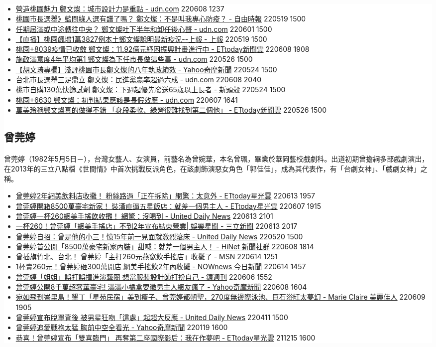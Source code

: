 - [營造桃園魅力 鄭文燦：城巿設計力是重點 - udn.com](https://udn.com/news/story/7324/6372542 "營造桃園魅力 鄭文燦：城巿設計力是重點 - udn.com") 220608 1237
- [桃園市長選舉》藍問綠人選有譜了嗎？ 鄭文燦：不是叫我專心防疫？ - 自由時報](https://news.ltn.com.tw/news/politics/breakingnews/3931765 "桃園市長選舉》藍問綠人選有譜了嗎？ 鄭文燦：不是叫我專心防疫？ - 自由時報") 220519 1500
- [任期屆滿或中途轉往中央？ 鄭文燦吐下半年和卸任後心聲 - udn.com](https://udn.com/news/story/6656/6357673 "任期屆滿或中途轉往中央？ 鄭文燦吐下半年和卸任後心聲 - udn.com") 220601 1500
- [【直播】桃園飆增1萬3827例本土鄭文燦說明最新疫況--上報 - 上報](https://www.upmedia.mg/news_info.php?Type=71&SerialNo=145077 "【直播】桃園飆增1萬3827例本土鄭文燦說明最新疫況--上報 - 上報") 220519 1500
- [桃園+8039疫情已收斂 鄭文燦：11.92億元紓困振興計畫進行中 - ETtoday新聞雲](https://www.ettoday.net/news/20220608/2268812.htm "桃園+8039疫情已收斂 鄭文燦：11.92億元紓困振興計畫進行中 - ETtoday新聞雲") 220608 1908
- [施政滿意度4年平均第1 鄭文燦為下任市長做這些事 - udn.com](https://udn.com/news/story/7324/6342726 "施政滿意度4年平均第1 鄭文燦為下任市長做這些事 - udn.com") 220526 1500
- [【胡文琦專欄】淺評桃園市長鄭文燦的八年執政績效 - Yahoo奇摩新聞](https://tw.news.yahoo.com/%E8%83%A1%E6%96%87%E7%90%A6%E5%B0%88%E6%AC%84-%E6%B7%BA%E8%A9%95%E6%A1%83%E5%9C%92%E5%B8%82%E9%95%B7%E9%84%AD%E6%96%87%E7%87%A6%E7%9A%84%E5%85%AB%E5%B9%B4%E5%9F%B7%E6%94%BF%E7%B8%BE%E6%95%88-023831436.html "【胡文琦專欄】淺評桃園市長鄭文燦的八年執政績效 - Yahoo奇摩新聞") 220524 1500
- [台北市長選舉三足鼎立 鄭文燦：民進黨贏率超過六成 - udn.com](https://udn.com/news/story/122682/6373943 "台北市長選舉三足鼎立 鄭文燦：民進黨贏率超過六成 - udn.com") 220608 2040
- [桃市自購130萬快篩試劑 鄭文燦：下週起優先發送65歲以上長者 - 新頭殼](https://newtalk.tw/news/view/2022-05-24/760016 "桃市自購130萬快篩試劑 鄭文燦：下週起優先發送65歲以上長者 - 新頭殼") 220524 1500
- [桃園+6630 鄭文燦：初判結果應該是長假效應 - udn.com](https://udn.com/news/story/120940/6370506 "桃園+6630 鄭文燦：初判結果應該是長假效應 - udn.com") 220607 1641
- [萬美玲稱鄭文燦真的做得不錯 「身段柔軟、綠營很難找到第二個他」 - ETtoday新聞雲](https://www.ettoday.net/news/20220526/2259928.htm "萬美玲稱鄭文燦真的做得不錯 「身段柔軟、綠營很難找到第二個他」 - ETtoday新聞雲") 220526 1500

## 曾莞婷

曾莞婷（1982年5月5日－），台灣女藝人、女演員，前藝名為曾婉華，本名曾珮，畢業於華岡藝校戲劇科。出道初期曾擔綱多部戲劇演出，在2013年的三立八點檔《世間情》中首次挑戰反派角色，在該劇飾演惡女角色「郭佳佳」，成為其代表作，有「台劇女神」、「戲劇女神」之稱。
- [曾莞婷2年網美飲料店收攤！ 粉絲路過「正在拆除」網驚：太意外 - ETtoday星光雲](https://star.ettoday.net/news/2272067 "曾莞婷2年網美飲料店收攤！ 粉絲路過「正在拆除」網驚：太意外 - ETtoday星光雲") 220613 1957
- [曾莞婷開箱8500萬豪宅新家！ 裝潢直逼五星飯店：就差一個男主人 - ETtoday星光雲](https://star.ettoday.net/news/2267920 "曾莞婷開箱8500萬豪宅新家！ 裝潢直逼五星飯店：就差一個男主人 - ETtoday星光雲") 220607 1915
- [曾莞婷一杯260網美手搖飲收攤！ 網驚：沒喝到 - United Daily News](https://stars.udn.com/star/story/10091/6385423?from=udn-ch1_breaknews-1-cate8-news "曾莞婷一杯260網美手搖飲收攤！ 網驚：沒喝到 - United Daily News") 220613 2101
- [一杯260！曾莞婷「網美手搖店」不到2年宣布結束營業| 娛樂星聞 - 三立新聞](https://star.setn.com/news/1130301?utm_campaign=viewallnews "一杯260！曾莞婷「網美手搖店」不到2年宣布結束營業| 娛樂星聞 - 三立新聞") 220613 2017
- [曾莞婷自招：曾是他的小三！憶15年前一見面就激烈滾床 - United Daily News](https://stars.udn.com/star/story/10091/6327061 "曾莞婷自招：曾是他的小三！憶15年前一見面就激烈滾床 - United Daily News") 220520 1500
- [曾莞婷首公開「8500萬豪宅新家內裝」甜喊：就差一個男主人！ - HiNet 新聞社群](https://times.hinet.net/news/23958341 "曾莞婷首公開「8500萬豪宅新家內裝」甜喊：就差一個男主人！ - HiNet 新聞社群") 220608 1814
- [曾插旗竹北、台北！ 曾莞婷「主打260元燕窩飲手搖店」收攤了 - MSN](https://www.msn.com/zh-tw/entertainment/news/%E6%9B%BE%E6%8F%92%E6%97%97%E7%AB%B9%E5%8C%97-%E5%8F%B0%E5%8C%97-%E6%9B%BE%E8%8E%9E%E5%A9%B7-%E4%B8%BB%E6%89%93260%E5%85%83%E7%87%95%E7%AA%A9%E9%A3%B2%E6%89%8B%E6%90%96%E5%BA%97-%E6%94%B6%E6%94%A4%E4%BA%86/ar-AAYqUE7?li=BBqiNIf "曾插旗竹北、台北！ 曾莞婷「主打260元燕窩飲手搖店」收攤了 - MSN") 220614 1251
- [1杯賣260元！曾莞婷砸300萬開店 網美手搖飲2年內收攤 - NOWnews 今日新聞](https://www.nownews.com/news/5837305 "1杯賣260元！曾莞婷砸300萬開店 網美手搖飲2年內收攤 - NOWnews 今日新聞") 220614 1457
- [曾莞婷「姐姐」誤打誤撞進演藝圈 想當服裝設計師打扮自己 - 鏡週刊](https://www.mirrormedia.mg/story/20220606ent023/ "曾莞婷「姐姐」誤打誤撞進演藝圈 想當服裝設計師打扮自己 - 鏡週刊") 220606 1552
- [曾莞婷公開8千萬超奢華豪宅! 滿滿小橘盒要徵男主人網友瘋了 - Yahoo奇摩新聞](https://tw.news.yahoo.com/%E6%9B%BE%E8%8E%9E%E5%A9%B7%E5%85%AC%E9%96%8B8%E5%8D%83%E8%90%AC%E8%B6%85%E5%A5%A2%E8%8F%AF%E8%B1%AA%E5%AE%85-%E6%BB%BF%E6%BB%BF%E5%B0%8F%E6%A9%98%E7%9B%92%E8%A6%81%E5%BE%B5%E7%94%B7%E4%B8%BB%E4%BA%BA%E7%B6%B2%E5%8F%8B%E7%98%8B%E4%BA%86-033515447.html "曾莞婷公開8千萬超奢華豪宅! 滿滿小橘盒要徵男主人網友瘋了 - Yahoo奇摩新聞") 220608 1604
- [宛如飛到峇里島！墾丁「星苑民宿」美到瘦子、曾莞婷都朝聖，270度無邊際泳池、巨石浴缸太夢幻 - Marie Claire 美麗佳人](https://www.marieclaire.com.tw/lifestyle/travel/66160 "宛如飛到峇里島！墾丁「星苑民宿」美到瘦子、曾莞婷都朝聖，270度無邊際泳池、巨石浴缸太夢幻 - Marie Claire 美麗佳人") 220609 1905
- [曾莞婷宣布脫單背後 被男星狂吻「這處」起超大反應 - United Daily News](https://stars.udn.com/star/story/10091/6230855 "曾莞婷宣布脫單背後 被男星狂吻「這處」起超大反應 - United Daily News") 220411 1500
- [曾莞婷追愛戰袍太猛 胸前中空全看光 - Yahoo奇摩新聞](https://tw.news.yahoo.com/%E6%9B%BE%E8%8E%9E%E5%A9%B7%E8%BF%BD%E6%84%9B%E6%88%B0%E8%A2%8D%E5%A4%AA%E7%8C%9B-%E8%83%B8%E5%89%8D%E4%B8%AD%E7%A9%BA%E5%85%A8%E7%9C%8B%E5%85%89-105505315.html "曾莞婷追愛戰袍太猛 胸前中空全看光 - Yahoo奇摩新聞") 220119 1600
- [恭喜！曾莞婷宣布「雙喜臨門」 再奪第二座國際影后：我在作夢吧 - ETtoday星光雲](https://star.ettoday.net/news/2147174 "恭喜！曾莞婷宣布「雙喜臨門」 再奪第二座國際影后：我在作夢吧 - ETtoday星光雲") 211215 1600